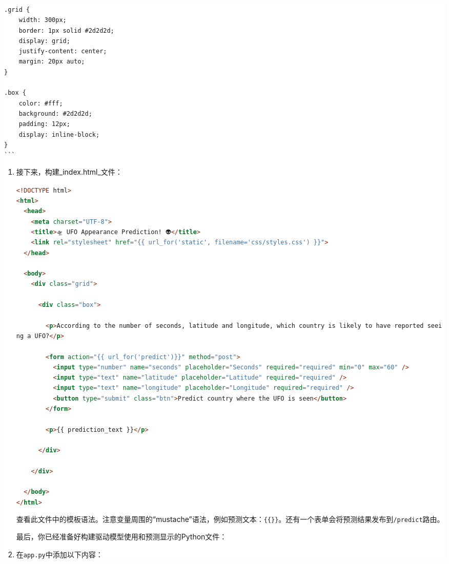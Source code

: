     .grid {
    	width: 300px;
    	border: 1px solid #2d2d2d;
    	display: grid;
    	justify-content: center;
    	margin: 20px auto;
    }
    
    .box {
    	color: #fff;
    	background: #2d2d2d;
    	padding: 12px;
    	display: inline-block;
    }
    ```

1. 接下来，构建_index.html_文件：

    ```html
    <!DOCTYPE html>
    <html>
      <head>
        <meta charset="UTF-8">
        <title>🛸 UFO Appearance Prediction! 👽</title>
        <link rel="stylesheet" href="{{ url_for('static', filename='css/styles.css') }}">
      </head>
    
      <body>
        <div class="grid">
    
          <div class="box">
    
            <p>According to the number of seconds, latitude and longitude, which country is likely to have reported seeing a UFO?</p>
    
            <form action="{{ url_for('predict')}}" method="post">
              <input type="number" name="seconds" placeholder="Seconds" required="required" min="0" max="60" />
              <input type="text" name="latitude" placeholder="Latitude" required="required" />
              <input type="text" name="longitude" placeholder="Longitude" required="required" />
              <button type="submit" class="btn">Predict country where the UFO is seen</button>
            </form>
    
            <p>{{ prediction_text }}</p>
    
          </div>
    
        </div>
    
      </body>
    </html>
    ```

    查看此文件中的模板语法。注意变量周围的“mustache”语法，例如预测文本：`{{}}`。还有一个表单会将预测结果发布到`/predict`路由。

    最后，你已经准备好构建驱动模型使用和预测显示的Python文件：

1. 在`app.py`中添加以下内容：
